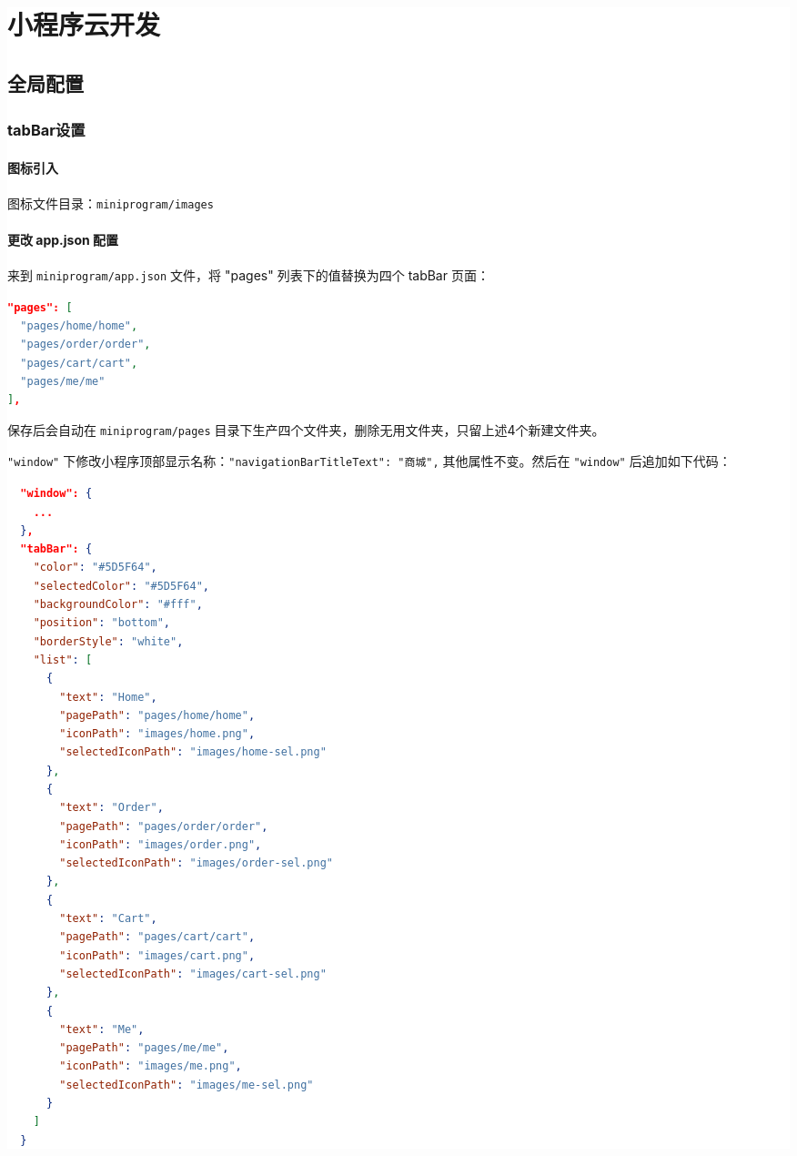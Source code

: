 
# 小程序云开发

## 全局配置

### tabBar设置

#### 图标引入

图标文件目录：`miniprogram/images`

#### 更改 app.json 配置

来到 `miniprogram/app.json` 文件，将 "pages" 列表下的值替换为四个 tabBar 页面：

```json
"pages": [
  "pages/home/home",
  "pages/order/order",
  "pages/cart/cart",
  "pages/me/me"
],
```

保存后会自动在 `miniprogram/pages` 目录下生产四个文件夹，删除无用文件夹，只留上述4个新建文件夹。

`"window"` 下修改小程序顶部显示名称：`"navigationBarTitleText": "商城",` 其他属性不变。然后在 `"window"` 后追加如下代码：

```json
  "window": {
    ...
  },
  "tabBar": {
    "color": "#5D5F64",
    "selectedColor": "#5D5F64",
    "backgroundColor": "#fff",
    "position": "bottom",
    "borderStyle": "white",
    "list": [
      {
        "text": "Home",
        "pagePath": "pages/home/home",
        "iconPath": "images/home.png",
        "selectedIconPath": "images/home-sel.png"
      },
      {
        "text": "Order",
        "pagePath": "pages/order/order",
        "iconPath": "images/order.png",
        "selectedIconPath": "images/order-sel.png"
      },
      {
        "text": "Cart",
        "pagePath": "pages/cart/cart",
        "iconPath": "images/cart.png",
        "selectedIconPath": "images/cart-sel.png"
      },
      {
        "text": "Me",
        "pagePath": "pages/me/me",
        "iconPath": "images/me.png",
        "selectedIconPath": "images/me-sel.png"
      }
    ]
  }
```